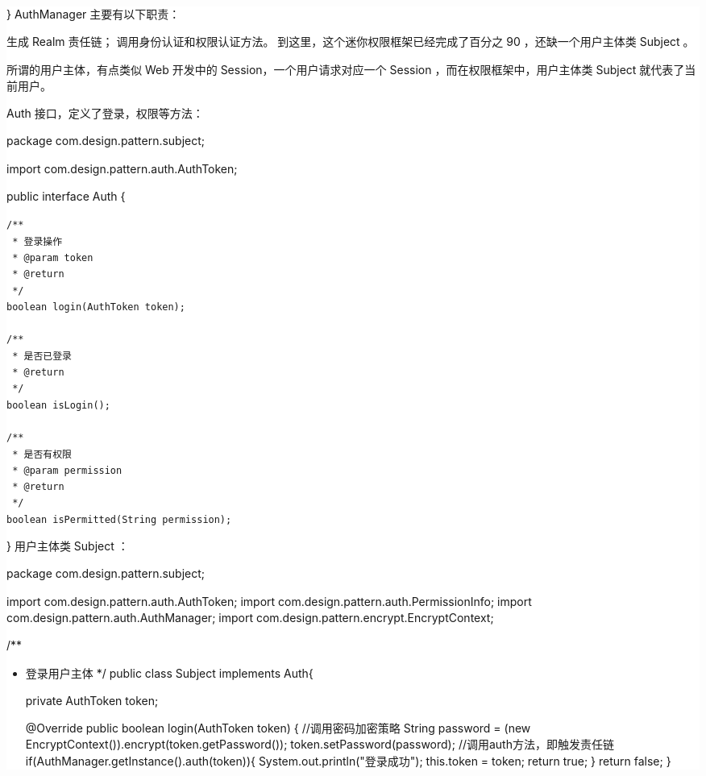 }
AuthManager 主要有以下职责：

生成 Realm 责任链；
调用身份认证和权限认证方法。
到这里，这个迷你权限框架已经完成了百分之 90 ，还缺一个用户主体类 Subject 。

所谓的用户主体，有点类似 Web 开发中的 Session，一个用户请求对应一个 Session ，而在权限框架中，用户主体类 Subject 就代表了当前用户。

Auth 接口，定义了登录，权限等方法：

package com.design.pattern.subject;

import com.design.pattern.auth.AuthToken;

public interface Auth {

    /**
     * 登录操作
     * @param token
     * @return
     */
    boolean login(AuthToken token);

    /**
     * 是否已登录
     * @return
     */
    boolean isLogin();

    /**
     * 是否有权限
     * @param permission
     * @return
     */
    boolean isPermitted(String permission);
}
用户主体类 Subject ：

package com.design.pattern.subject;

import com.design.pattern.auth.AuthToken;
import com.design.pattern.auth.PermissionInfo;
import com.design.pattern.auth.AuthManager;
import com.design.pattern.encrypt.EncryptContext;

/**
 * 登录用户主体
 */
public class Subject implements Auth{

    private AuthToken token;

    @Override
    public boolean login(AuthToken token) {
        //调用密码加密策略
        String password = (new EncryptContext()).encrypt(token.getPassword());
        token.setPassword(password);
        //调用auth方法，即触发责任链
        if(AuthManager.getInstance().auth(token)){
            System.out.println("登录成功");
            this.token = token;
            return true;
        }
        return false;
    }
